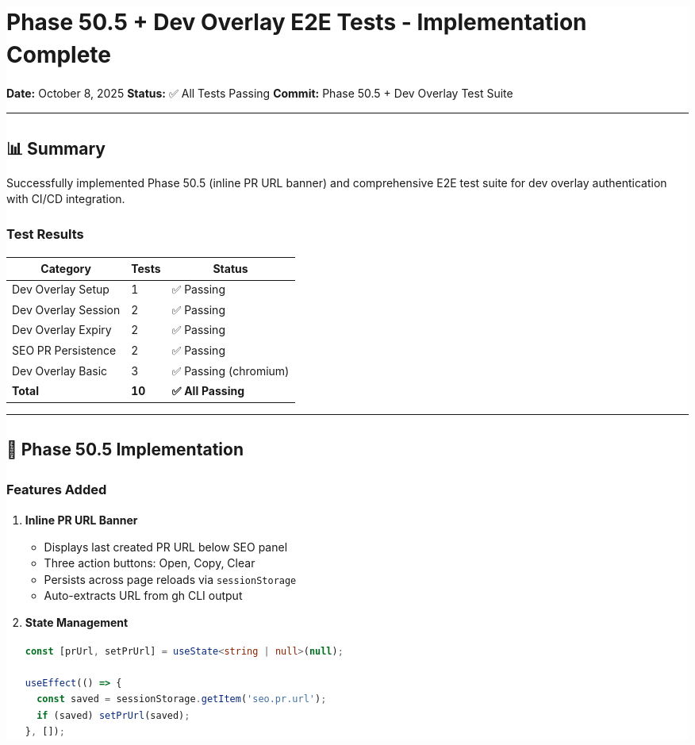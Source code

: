 # Phase 50.5 + Dev Overlay E2E Tests - Implementation Complete

**Date:** October 8, 2025
**Status:** ✅ All Tests Passing
**Commit:** Phase 50.5 + Dev Overlay Test Suite

---

## 📊 Summary

Successfully implemented Phase 50.5 (inline PR URL banner) and comprehensive E2E test suite for dev overlay authentication with CI/CD integration.

### Test Results

| Category | Tests | Status |
|----------|-------|--------|
| Dev Overlay Setup | 1 | ✅ Passing |
| Dev Overlay Session | 2 | ✅ Passing |
| Dev Overlay Expiry | 2 | ✅ Passing |
| SEO PR Persistence | 2 | ✅ Passing |
| Dev Overlay Basic | 3 | ✅ Passing (chromium) |
| **Total** | **10** | **✅ All Passing** |

---

## 🎯 Phase 50.5 Implementation

### Features Added

1. **Inline PR URL Banner**
   - Displays last created PR URL below SEO panel
   - Three action buttons: Open, Copy, Clear
   - Persists across page reloads via `sessionStorage`
   - Auto-extracts URL from gh CLI output

2. **State Management**
   ```typescript
   const [prUrl, setPrUrl] = useState<string | null>(null);

   useEffect(() => {
     const saved = sessionStorage.getItem('seo.pr.url');
     if (saved) setPrUrl(saved);
   }, []);
   ```
